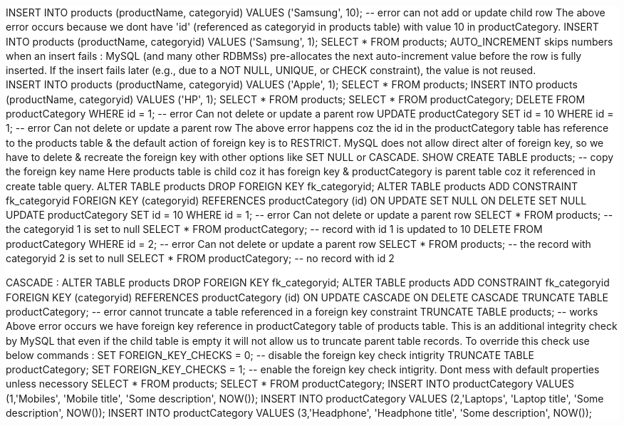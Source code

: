 INSERT INTO products (productName, categoryid) VALUES ('Samsung', 10); -- error can not add or update child row
The above error occurs because we dont have 'id' (referenced as categoryid in products table) with value 10 in productCategory. 
INSERT INTO products (productName, categoryid) VALUES ('Samsung', 1);
SELECT * FROM products;
AUTO_INCREMENT skips numbers when an insert fails : MySQL (and many other RDBMSs) pre-allocates the next auto-increment value before the row is fully inserted. If the insert fails later (e.g., due to a NOT NULL, UNIQUE, or CHECK constraint), the value is not reused.  
INSERT INTO products (productName, categoryid) VALUES ('Apple', 1);
SELECT * FROM products;
INSERT INTO products (productName, categoryid) VALUES ('HP', 1);
SELECT * FROM products;
SELECT * FROM productCategory;
DELETE FROM productCategory WHERE id = 1; -- error Can not delete or update a parent row 
UPDATE productCategory SET id = 10 WHERE id = 1; -- error Can not delete or update a parent row 
The above error happens coz the id in the productCategory table has reference to the products table & the default action of foreign key is to RESTRICT. 
MySQL does not allow direct alter of foreign key, so we have to delete & recreate the foreign key with other options like SET NULL or CASCADE.
SHOW CREATE TABLE products;  -- copy the foreign key name
Here products table is child coz it has foreign key & productCategory is parent table coz it referenced in create table query.
ALTER TABLE products DROP FOREIGN KEY fk_categoryid;
ALTER TABLE products ADD 
	CONSTRAINT fk_categoryid
	FOREIGN KEY (categoryid)
	REFERENCES productCategory (id)
		ON UPDATE SET NULL 
		ON DELETE SET NULL
UPDATE productCategory SET id = 10 WHERE id = 1; -- error Can not delete or update a parent row 
SELECT * FROM products; -- the categoryid 1 is set to null
SELECT * FROM productCategory; -- record with id 1 is updated to 10 
DELETE FROM productCategory WHERE id = 2; -- error Can not delete or update a parent row 
SELECT * FROM products; -- the record with categoryid 2 is set to null
SELECT * FROM productCategory; -- no record with id 2

CASCADE :
ALTER TABLE products DROP FOREIGN KEY fk_categoryid;
ALTER TABLE products ADD 
	CONSTRAINT fk_categoryid
	FOREIGN KEY (categoryid)
	REFERENCES productCategory (id)
		ON UPDATE CASCADE
		ON DELETE CASCADE
TRUNCATE TABLE productCategory; -- error cannot truncate a table referenced in a foreign key constraint
TRUNCATE TABLE products; -- works
Above error occurs we have foreign key reference in productCategory table of products table. This is an additional integrity check by MySQL that even if the child table is empty it will not allow us to truncate parent table records.
To override this check use below commands :
SET FOREIGN_KEY_CHECKS = 0; -- disable the foreign key check intigrity
TRUNCATE TABLE productCategory;
SET FOREIGN_KEY_CHECKS = 1; -- enable the foreign key check intigrity. Dont mess with default properties unless necessory
SELECT * FROM products;
SELECT * FROM productCategory;
INSERT INTO productCategory VALUES (1,'Mobiles', 'Mobile title', 'Some description', NOW());
INSERT INTO productCategory VALUES (2,'Laptops', 'Laptop title', 'Some description', NOW());
INSERT INTO productCategory VALUES (3,'Headphone', 'Headphone title', 'Some description', NOW());
